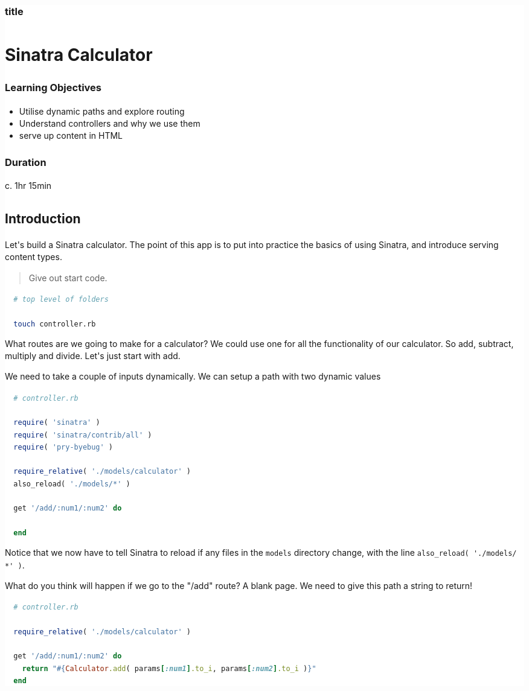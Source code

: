 ### title

# Sinatra Calculator

### Learning Objectives

- Utilise dynamic paths and explore routing
- Understand controllers and why we use them
- serve up content in HTML

### Duration

c. 1hr 15min

## Introduction

Let's build a Sinatra calculator. The point of this app is to put into practice the basics of using Sinatra, and introduce serving content types.

> Give out start code.

```zsh
  # top level of folders

  touch controller.rb
```

What routes are we going to make for a calculator? We could use one for all the functionality of our calculator. So add, subtract, multiply and divide. Let's just start with add.

We need to take a couple of inputs dynamically. We can setup a path with two dynamic values

```ruby
  # controller.rb

  require( 'sinatra' )
  require( 'sinatra/contrib/all' )
  require( 'pry-byebug' )
  
  require_relative( './models/calculator' )
  also_reload( './models/*' )

  get '/add/:num1/:num2' do

  end
```

Notice that we now have to tell Sinatra to reload if any files in the `models` directory change, with the line `also_reload( './models/*' )`. 

What do you think will happen if we go to the "/add" route? A blank page. We need to give this path a string to return!

```ruby
  # controller.rb

  require_relative( './models/calculator' )

  get '/add/:num1/:num2' do
    return "#{Calculator.add( params[:num1].to_i, params[:num2].to_i )}"
  end
```
